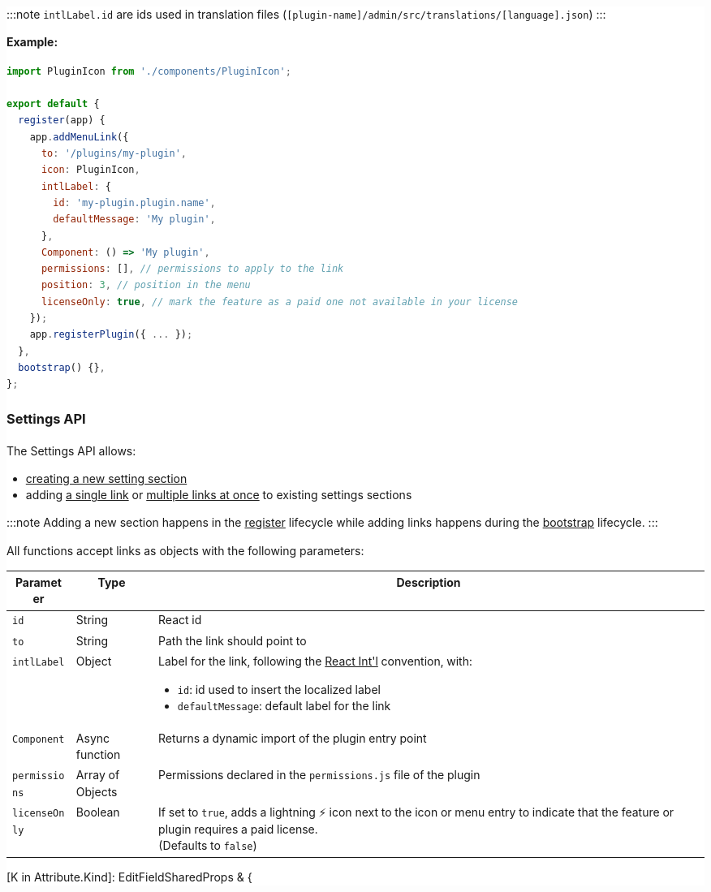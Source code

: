 :::note
`intlLabel.id` are ids used in translation files (`[plugin-name]/admin/src/translations/[language].json`)
:::

**Example:**

```jsx title="my-plugin/admin/src/index.js"
import PluginIcon from './components/PluginIcon';

export default {
  register(app) {
    app.addMenuLink({
      to: '/plugins/my-plugin',
      icon: PluginIcon,
      intlLabel: {
        id: 'my-plugin.plugin.name',
        defaultMessage: 'My plugin',
      },
      Component: () => 'My plugin',
      permissions: [], // permissions to apply to the link
      position: 3, // position in the menu
      licenseOnly: true, // mark the feature as a paid one not available in your license
    });
    app.registerPlugin({ ... });
  },
  bootstrap() {},
};
```

### Settings API

The Settings API allows:

* [creating a new setting section](#createsettingsection)
* adding [a single link](#addsettingslink) or [multiple links at once](#addsettingslinks) to existing settings sections

:::note
Adding a new section happens in the [register](#register) lifecycle while adding links happens during the [bootstrap](#bootstrap) lifecycle.
:::

All functions accept links as objects with the following parameters:

| Parameter     | Type             | Description                                                                                                                                                                                                              |
| ------------- | ---------------- | ------------------------------------------------------------------------------------------------------------------------------------------------------------------------------------------------------------------------ |
| `id`          | String           | React id                                                                                                                                                                                                                 |
| `to`          | String           | Path the link should point to                                                                                                                                                                                            |
| `intlLabel`   | Object           | Label for the link, following the [React Int'l](https://formatjs.io/docs/react-intl) convention, with:<ul><li>`id`: id used to insert the localized label</li><li>`defaultMessage`: default label for the link</li></ul> |
| `Component`   | Async function   | Returns a dynamic import of the plugin entry point                                                                                                                                                                       |
| `permissions` | Array of Objects | Permissions declared in the `permissions.js` file of the plugin                                                                                                                                                          |
| `licenseOnly` | Boolean | If set to `true`, adds a lightning ⚡️ icon next to the icon or menu entry to indicate that the feature or plugin requires a paid license.<br/>(Defaults to `false`) |


  [`${pluginId}_exampleReducer`]: exampleReducer
  [K in Attribute.Kind]: EditFieldSharedProps & {